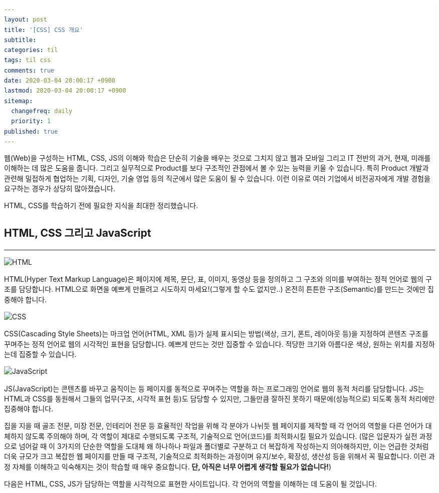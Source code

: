 ```yaml
---
layout: post
title: '[CSS] CSS 개요'
subtitle: 
categories: til
tags: til css
comments: true
date: 2020-03-04 20:00:17 +0900
lastmod: 2020-03-04 20:00:17 +0900
sitemap:
  changefreq: daily
  priority: 1
published: true
---
```


웹(Web)을 구성하는 HTML, CSS, JS의 이해와 학습은 단순히 기술을 배우는 것으로 그치지 않고 웹과 모바일 그리고 IT 전반의 과거, 현재, 미래를 이해하는 데 많은 도움을 줍니다. 그리고 실무적으로 Product를 보다 구조적인 관점에서 볼 수 있는 능력을 키울 수 있습니다. 특히 Product 개발과 관련해 밀접하게 협업하는 기획, 디자인, 기술 영업 등의 직군에서 많은 도움이 될 수 있습니다. 이런 이유로 여러 기업에서 비전공자에게 개발 경험을 요구하는 경우가 상당히 많아졌습니다.

HTML, CSS를 학습하기 전에 필요한 지식을 최대한 정리했습니다.<br/>

## HTML, CSS 그리고 JavaScript
---
![HTML](https://heropy.blog/css/images/vendor_icons/html5.png)

HTML(Hyper Text Markup Language)은 페이지에 제목, 문단, 표, 이미지, 동영상 등을 정의하고 그 구조와 의미를 부여하는 정적 언어로 웹의 구조를 담당합니다.
HTML으로 화면을 예쁘게 만들려고 시도하지 마세요!(그렇게 할 수도 없지만..)
온전히 튼튼한 구조(Semantic)를 만드는 것에만 집중해야 합니다.

![CSS](https://heropy.blog/css/images/vendor_icons/css3.png)

CSS(Cascading Style Sheets)는 마크업 언어(HTML, XML 등)가 실제 표시되는 방법(색상, 크기, 폰트, 레이아웃 등)을 지정하여 콘텐츠 구조를 꾸며주는 정적 언어로 웹의 시각적인 표현을 담당합니다.
예쁘게 만드는 것만 집중할 수 있습니다.
적당한 크기와 아름다운 색상, 원하는 위치를 지정하는데 집중할 수 있습니다.

![JavaScript](https://heropy.blog/css/images/vendor_icons/javascript.png)

JS(JavaScript)는 콘텐츠를 바꾸고 움직이는 등 페이지를 동적으로 꾸며주는 역할을 하는 프로그래밍 언어로 웹의 동적 처리를 담당합니다.
JS는 HTML과 CSS를 동원해서 그들의 업무(구조, 시각적 표현 등)도 담당할 수 있지만, 그들만큼 잘하진 못하기 때문에(성능적으로) 되도록 동적 처리에만 집중해야 합니다.

집을 지을 때 골조 전문, 미장 전문, 인테리어 전문 등 효율적인 작업을 위해 각 분야가 나뉘듯 웹 페이지를 제작할 때 각 언어의 역할을 다른 언어가 대체하지 않도록 주의해야 하며, 각 역할이 제대로 수행되도록 구조적, 기술적으로 언어(코드)를 최적화시킬 필요가 있습니다.
(많은 입문자가 실전 과정으로 넘어갈 때 이 3가지의 단순한 역할을 도대체 왜 하나하나 파일과 폴더별로 구분하고 더 복잡하게 작성하는지 의아해하지만, 이는 언급한 것처럼 더욱 규모가 크고 복잡한 웹 페이지를 만들 때 구조적, 기술적으로 최적화하는 과정이며 유지/보수, 확장성, 생산성 등을 위해서 꼭 필요합니다. 이런 과정 자체를 이해하고 익숙해지는 것이 학습할 때 매우 중요합니다. **단, 아직은 너무 어렵게 생각할 필요가 없습니다!**)

다음은 HTML, CSS, JS가 담당하는 역할을 시각적으로 표현한 사이트입니다.
각 언어의 역할을 이해하는 데 도움이 될 것입니다.
